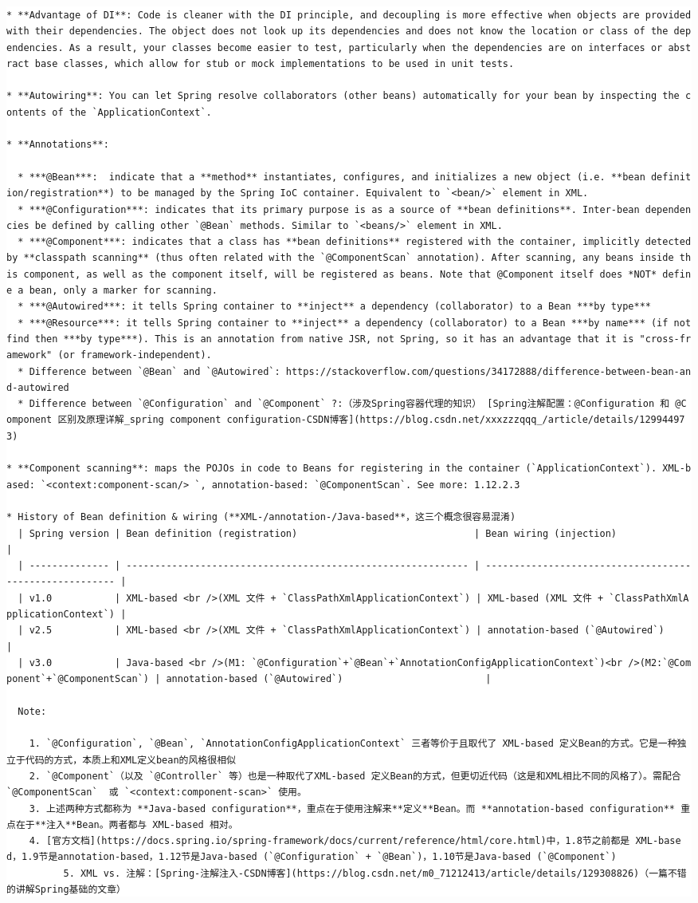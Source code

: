     * **Advantage of DI**: Code is cleaner with the DI principle, and decoupling is more effective when objects are provided with their dependencies. The object does not look up its dependencies and does not know the location or class of the dependencies. As a result, your classes become easier to test, particularly when the dependencies are on interfaces or abstract base classes, which allow for stub or mock implementations to be used in unit tests.

    * **Autowiring**: You can let Spring resolve collaborators (other beans) automatically for your bean by inspecting the contents of the `ApplicationContext`.

    * **Annotations**: 

      * ***@Bean***:  indicate that a **method** instantiates, configures, and initializes a new object (i.e. **bean definition/registration**) to be managed by the Spring IoC container. Equivalent to `<bean/>` element in XML.
      * ***@Configuration***: indicates that its primary purpose is as a source of **bean definitions**. Inter-bean dependencies be defined by calling other `@Bean` methods. Similar to `<beans/>` element in XML.
      * ***@Component***: indicates that a class has **bean definitions** registered with the container, implicitly detected by **classpath scanning** (thus often related with the `@ComponentScan` annotation). After scanning, any beans inside this component, as well as the component itself, will be registered as beans. Note that @Component itself does *NOT* define a bean, only a marker for scanning.
      * ***@Autowired***: it tells Spring container to **inject** a dependency (collaborator) to a Bean ***by type***
      * ***@Resource***: it tells Spring container to **inject** a dependency (collaborator) to a Bean ***by name*** (if not find then ***by type***). This is an annotation from native JSR, not Spring, so it has an advantage that it is "cross-framework" (or framework-independent).
      * Difference between `@Bean` and `@Autowired`: https://stackoverflow.com/questions/34172888/difference-between-bean-and-autowired
      * Difference between `@Configuration` and `@Component` ?:（涉及Spring容器代理的知识） [Spring注解配置：@Configuration 和 @Component 区别及原理详解_spring component configuration-CSDN博客](https://blog.csdn.net/xxxzzzqqq_/article/details/129944973)

    * **Component scanning**: maps the POJOs in code to Beans for registering in the container (`ApplicationContext`). XML-based: `<context:component-scan/> `, annotation-based: `@ComponentScan`. See more: 1.12.2.3

    * History of Bean definition & wiring (**XML-/annotation-/Java-based**，这三个概念很容易混淆)
      | Spring version | Bean definition (registration)                               | Bean wiring (injection)                                 |
      | -------------- | ------------------------------------------------------------ | ------------------------------------------------------- |
      | v1.0           | XML-based <br />(XML 文件 + `ClassPathXmlApplicationContext`) | XML-based (XML 文件 + `ClassPathXmlApplicationContext`) |
      | v2.5           | XML-based <br />(XML 文件 + `ClassPathXmlApplicationContext`) | annotation-based (`@Autowired`)                         |
      | v3.0           | Java-based <br />(M1: `@Configuration`+`@Bean`+`AnnotationConfigApplicationContext`)<br />(M2:`@Component`+`@ComponentScan`) | annotation-based (`@Autowired`)                         |
      
      Note: 
      
        1. `@Configuration`, `@Bean`, `AnnotationConfigApplicationContext` 三者等价于且取代了 XML-based 定义Bean的方式。它是一种独立于代码的方式，本质上和XML定义bean的风格很相似
        2. `@Component`（以及 `@Controller` 等）也是一种取代了XML-based 定义Bean的方式，但更切近代码（这是和XML相比不同的风格了）。需配合 `@ComponentScan`  或 `<context:component-scan>` 使用。
        3. 上述两种方式都称为 **Java-based configuration**，重点在于使用注解来**定义**Bean。而 **annotation-based configuration** 重点在于**注入**Bean。两者都与 XML-based 相对。
        4. [官方文档](https://docs.spring.io/spring-framework/docs/current/reference/html/core.html)中，1.8节之前都是 XML-based，1.9节是annotation-based，1.12节是Java-based (`@Configuration` + `@Bean`)，1.10节是Java-based (`@Component`)
              5. XML vs. 注解：[Spring-注解注入-CSDN博客](https://blog.csdn.net/m0_71212413/article/details/129308826)（一篇不错的讲解Spring基础的文章）
      